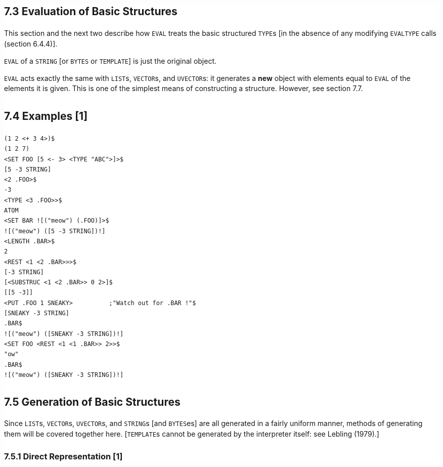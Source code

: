 ## 7.3 Evaluation of Basic Structures

This section and the next two describe how `EVAL` treats the basic 
structured `TYPE`s [in the absence of any modifying `EVALTYPE` calls 
(section 6.4.4)].

`EVAL` of a `STRING` [or `BYTES` or `TEMPLATE`] is just the original 
object.

`EVAL` acts exactly the same with `LIST`s, `VECTOR`s, and `UVECTOR`s: 
it generates a **new** object with elements equal to `EVAL` of the 
elements it is given. This is one of the simplest means of 
constructing a structure. However, see section 7.7.

## 7.4 Examples [1]

```no-highlight
(1 2 <+ 3 4>)$
(1 2 7)
<SET FOO [5 <- 3> <TYPE "ABC">]>$
[5 -3 STRING]
<2 .FOO>$
-3
<TYPE <3 .FOO>>$
ATOM
<SET BAR ![("meow") (.FOO)]>$
![("meow") ([5 -3 STRING])!]
<LENGTH .BAR>$
2
<REST <1 <2 .BAR>>>$
[-3 STRING]
[<SUBSTRUC <1 <2 .BAR>> 0 2>]$
[[5 -3]]
<PUT .FOO 1 SNEAKY>          ;"Watch out for .BAR !"$
[SNEAKY -3 STRING]
.BAR$
![("meow") ([SNEAKY -3 STRING])!]
<SET FOO <REST <1 <1 .BAR>> 2>>$
"ow"
.BAR$
![("meow") ([SNEAKY -3 STRING])!]
```

## 7.5 Generation of Basic Structures

Since `LIST`s, `VECTOR`s, `UVECTOR`s, and `STRING`s [and `BYTES`es] 
are all generated in a fairly uniform manner, methods of generating 
them will be covered together here. [`TEMPLATE`s cannot be generated 
by the interpreter itself: see Lebling (1979).]

### 7.5.1 Direct Representation [1]

